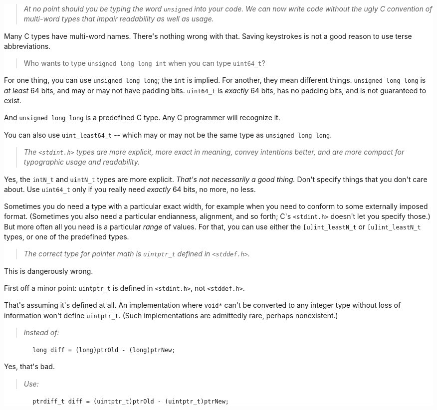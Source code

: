 > *At no point should you be typing the word `unsigned` into your code. We
> can now write code without the ugly C convention of multi-word types
> that impair readability as well as usage.*

Many C types have multi-word names.  There's nothing wrong with that.
Saving keystrokes is not a good reason to use terse abbreviations.

> Who wants to type `unsigned long long int` when you can type `uint64_t`?

For one thing, you can use `unsigned long long`; the `int` is implied.
For another, they mean different things.  `unsigned long long` is *at
least* 64 bits, and may or may not have padding bits.  `uint64_t` is
*exactly* 64 bits, has no padding bits, and is not guaranteed to exist.

And `unsigned long long` is a predefined C type.  Any C programmer
will recognize it.

You can also use `uint_least64_t` -- which may or may not be the same
type as `unsigned long long`.

> *The `<stdint.h>` types are more explicit, more exact in meaning,
> convey intentions better, and are more compact for typographic usage
> and readability.*

Yes, the `intN_t` and `uintN_t` types are more explicit.  *That's not
necessarily a good thing.*  Don't specify things that you don't care
about.  Use `uint64_t` only if you really need *exactly* 64 bits,
no more, no less.

Sometimes you do need a type with a particular exact width, for
example when you need to conform to some externally imposed format.
(Sometimes you also need a particular endianness, alignment, and so
forth; C's `<stdint.h>` doesn't let you specify those.)  But more
often all you need is a particular *range* of values.  For that,
you can use either the `[u]int_leastN_t` or `[u]int_leastN_t` types,
or one of the predefined types.

> *The correct type for pointer math is `uintptr_t` defined in `<stddef.h>`.*

This is dangerously wrong.

First off a minor point: `uintptr_t` is defined in `<stdint.h>`, not
`<stddef.h>`.

That's assuming it's defined at all.  An implementation where `void*`
can't be converted to any integer type without loss of information
won't define `uintptr_t`.  (Such implementations are admittedly rare,
perhaps nonexistent.)

> *Instead of:*

            long diff = (long)ptrOld - (long)ptrNew;

Yes, that's bad.

> *Use:*

            ptrdiff_t diff = (uintptr_t)ptrOld - (uintptr_t)ptrNew;
